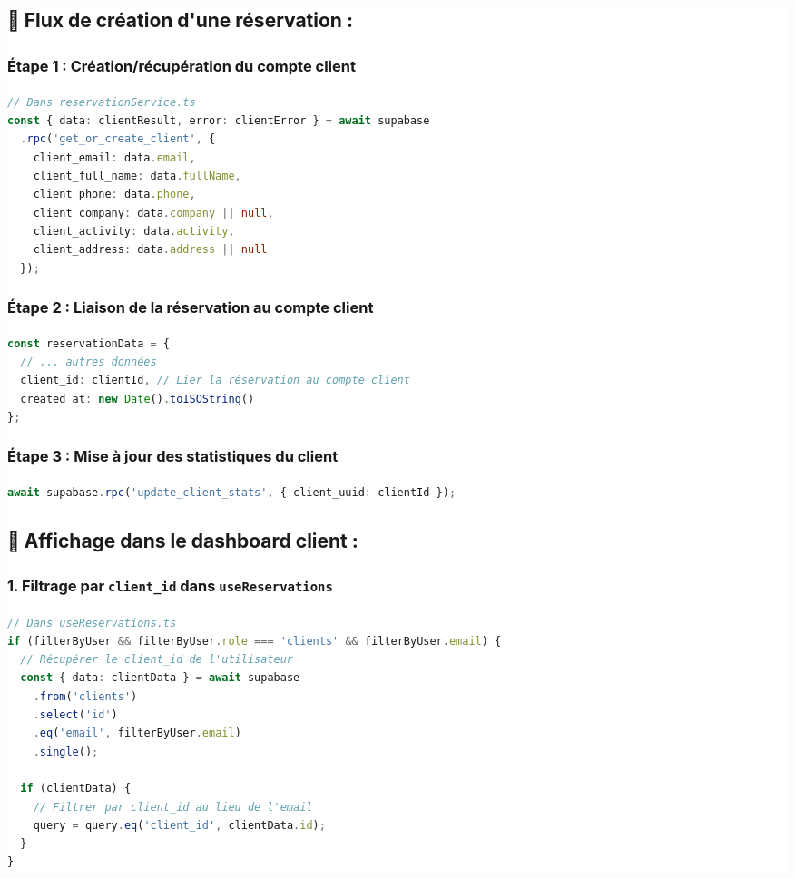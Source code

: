 ## 🔄 **Flux de création d'une réservation :**

### **Étape 1 : Création/récupération du compte client**
```typescript
// Dans reservationService.ts
const { data: clientResult, error: clientError } = await supabase
  .rpc('get_or_create_client', {
    client_email: data.email,
    client_full_name: data.fullName,
    client_phone: data.phone,
    client_company: data.company || null,
    client_activity: data.activity,
    client_address: data.address || null
  });
```

### **Étape 2 : Liaison de la réservation au compte client**
```typescript
const reservationData = {
  // ... autres données
  client_id: clientId, // Lier la réservation au compte client
  created_at: new Date().toISOString()
};
```

### **Étape 3 : Mise à jour des statistiques du client**
```typescript
await supabase.rpc('update_client_stats', { client_uuid: clientId });
```

## 📱 **Affichage dans le dashboard client :**

### **1. Filtrage par `client_id` dans `useReservations`**
```typescript
// Dans useReservations.ts
if (filterByUser && filterByUser.role === 'clients' && filterByUser.email) {
  // Récupérer le client_id de l'utilisateur
  const { data: clientData } = await supabase
    .from('clients')
    .select('id')
    .eq('email', filterByUser.email)
    .single();
  
  if (clientData) {
    // Filtrer par client_id au lieu de l'email
    query = query.eq('client_id', clientData.id);
  }
}
```
